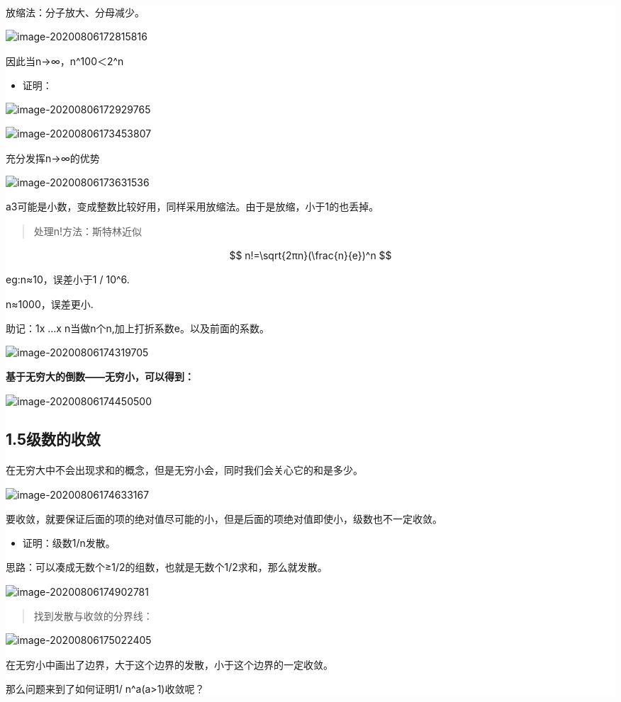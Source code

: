 放缩法：分子放大、分母减少。

![image-20200806172815816](C:\Users\LSdarker\AppData\Roaming\Typora\typora-user-images\image-20200806172815816.png)

因此当n->∞，n^100＜2^n

- 证明：

![image-20200806172929765](C:\Users\LSdarker\AppData\Roaming\Typora\typora-user-images\image-20200806172929765.png)

![image-20200806173453807](C:\Users\LSdarker\AppData\Roaming\Typora\typora-user-images\image-20200806173453807.png)

充分发挥n->∞的优势

![image-20200806173631536](C:\Users\LSdarker\AppData\Roaming\Typora\typora-user-images\image-20200806173631536.png)

a3可能是小数，变成整数比较好用，同样采用放缩法。由于是放缩，小于1的也丢掉。

> 处理n!方法：斯特林近似

$$
n!=\sqrt{2πn}(\frac{n}{e})^n
$$

eg:n≈10，误差小于1  /  10^6.

n≈1000，误差更小.

助记：1x ...x n当做n个n,加上打折系数e。以及前面的系数。

![image-20200806174319705](C:\Users\LSdarker\AppData\Roaming\Typora\typora-user-images\image-20200806174319705.png)

**基于无穷大的倒数——无穷小，可以得到：**

![image-20200806174450500](C:\Users\LSdarker\AppData\Roaming\Typora\typora-user-images\image-20200806174450500.png)

## 1.5级数的收敛

在无穷大中不会出现求和的概念，但是无穷小会，同时我们会关心它的和是多少。

![image-20200806174633167](C:\Users\LSdarker\AppData\Roaming\Typora\typora-user-images\image-20200806174633167.png)

要收敛，就要保证后面的项的绝对值尽可能的小，但是后面的项绝对值即使小，级数也不一定收敛。

- 证明：级数1/n发散。

思路：可以凑成无数个≥1/2的组数，也就是无数个1/2求和，那么就发散。

![image-20200806174902781](C:\Users\LSdarker\AppData\Roaming\Typora\typora-user-images\image-20200806174902781.png)

> 找到发散与收敛的分界线：

![image-20200806175022405](C:\Users\LSdarker\AppData\Roaming\Typora\typora-user-images\image-20200806175022405.png)

在无穷小中画出了边界，大于这个边界的发散，小于这个边界的一定收敛。

那么问题来到了如何证明1/ n^a(a>1)收敛呢？
